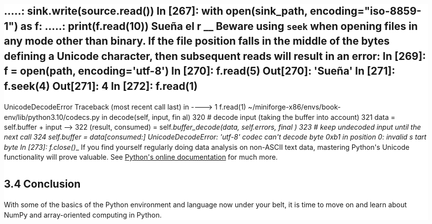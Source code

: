 .....:         sink.write(source.read())
In [267]: with open(sink_path, encoding="iso-8859-1") as f:
.....:     print(f.read(10))
Sueña el r __
Beware using `seek` when opening files in any mode other than binary. If the file position falls in the middle of the bytes defining a Unicode character, then subsequent reads will result in an error:
In [269]: f = open(path, encoding='utf-8')
In [270]: f.read(5)
Out[270]: 'Sueña'
In [271]: f.seek(4)
Out[271]: 4
In [272]: f.read(1)
---------------------------------------------------------------------------
UnicodeDecodeError                        Traceback (most recent call last)
<ipython-input-272-5a354f952aa4> in <module>
----> 1 f.read(1)
~/miniforge-x86/envs/book-env/lib/python3.10/codecs.py in decode(self, input, fin
al)
320         # decode input (taking the buffer into account)
321         data = self.buffer + input
--> 322         (result, consumed) = self._buffer_decode(data, self.errors, final
)
323         # keep undecoded input until the next call
324         self.buffer = data[consumed:]
UnicodeDecodeError: 'utf-8' codec can't decode byte 0xb1 in position 0: invalid s
tart byte
In [273]: f.close()__
If you find yourself regularly doing data analysis on non-ASCII text data, mastering Python's Unicode functionality will prove valuable. See [Python's online documentation](https://docs.python.org) for much more.
## 3.4 Conclusion
With some of the basics of the Python environment and language now under your belt, it is time to move on and learn about NumPy and array-oriented computing in Python.